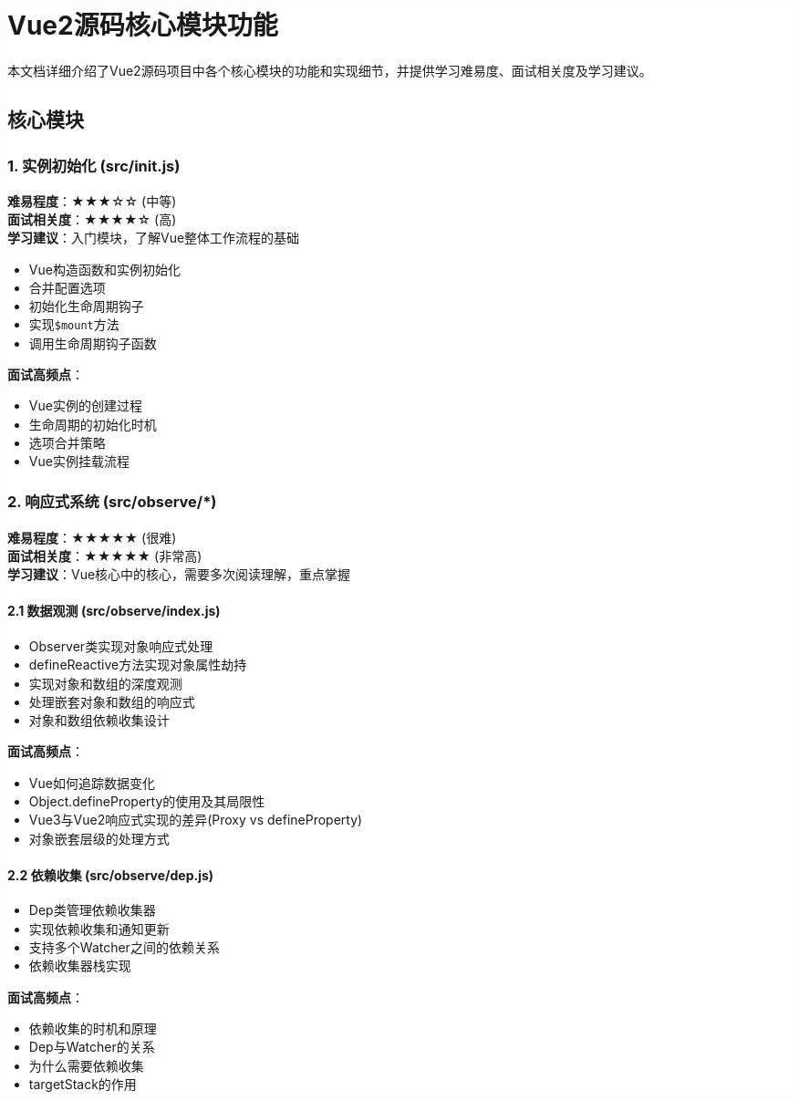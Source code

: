 # Vue2源码核心模块功能

本文档详细介绍了Vue2源码项目中各个核心模块的功能和实现细节，并提供学习难易度、面试相关度及学习建议。

## 核心模块

### 1. 实例初始化 (src/init.js)

**难易程度**：★★★☆☆ (中等)  
**面试相关度**：★★★★☆ (高)  
**学习建议**：入门模块，了解Vue整体工作流程的基础

- Vue构造函数和实例初始化
- 合并配置选项
- 初始化生命周期钩子
- 实现`$mount`方法
- 调用生命周期钩子函数

**面试高频点**：
- Vue实例的创建过程
- 生命周期的初始化时机
- 选项合并策略
- Vue实例挂载流程

### 2. 响应式系统 (src/observe/*)

**难易程度**：★★★★★ (很难)  
**面试相关度**：★★★★★ (非常高)  
**学习建议**：Vue核心中的核心，需要多次阅读理解，重点掌握

#### 2.1 数据观测 (src/observe/index.js)

- Observer类实现对象响应式处理
- defineReactive方法实现对象属性劫持
- 实现对象和数组的深度观测
- 处理嵌套对象和数组的响应式
- 对象和数组依赖收集设计

**面试高频点**：
- Vue如何追踪数据变化
- Object.defineProperty的使用及其局限性
- Vue3与Vue2响应式实现的差异(Proxy vs defineProperty)
- 对象嵌套层级的处理方式

#### 2.2 依赖收集 (src/observe/dep.js)

- Dep类管理依赖收集器
- 实现依赖收集和通知更新
- 支持多个Watcher之间的依赖关系
- 依赖收集器栈实现

**面试高频点**：
- 依赖收集的时机和原理
- Dep与Watcher的关系
- 为什么需要依赖收集
- targetStack的作用
